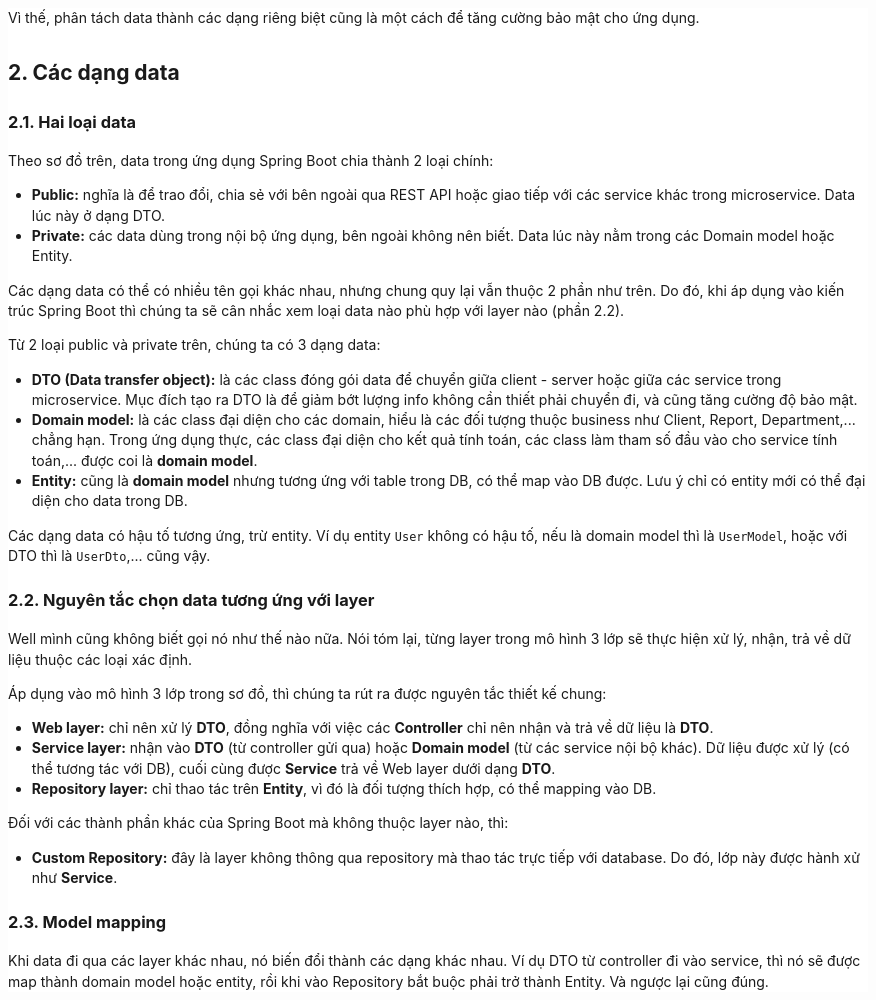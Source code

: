 Vì thế, phân tách data thành các dạng riêng biệt cũng là một cách để tăng cường bảo mật cho ứng dụng.

## 2. Các dạng data

### 2.1. Hai loại data

Theo sơ đồ trên, data trong ứng dụng Spring Boot chia thành 2 loại chính:

* **Public:** nghĩa là để trao đổi, chia sẻ với bên ngoài qua REST API hoặc giao tiếp với các service khác trong microservice. Data lúc này ở dạng DTO.
* **Private:** các data dùng trong nội bộ ứng dụng, bên ngoài không nên biết. Data lúc này nằm trong các Domain model hoặc Entity.

Các dạng data có thể có nhiều tên gọi khác nhau, nhưng chung quy lại vẫn thuộc 2 phần như trên. Do đó, khi áp dụng vào kiến trúc Spring Boot thì chúng ta sẽ cân nhắc xem loại data nào phù hợp với layer nào (phần 2.2).

Từ 2 loại public và private trên, chúng ta có 3 dạng data:

* **DTO (Data transfer object):** là các class đóng gói data để chuyển giữa client - server hoặc giữa các service trong microservice. Mục đích tạo ra DTO là để giảm bớt lượng info không cần thiết phải chuyển đi, và cũng tăng cường độ bảo mật.
* **Domain model:** là các class đại diện cho các domain, hiểu là các đối tượng thuộc business như Client, Report, Department,... chẳng hạn. Trong ứng dụng thực, các class đại diện cho kết quả tính toán, các class làm tham số đầu vào cho service tính toán,... được coi là **domain model**.
* **Entity:** cũng là **domain model** nhưng tương ứng với table trong DB, có thể map vào DB được. Lưu ý chỉ có entity mới có thể đại diện cho data trong DB.

Các dạng data có hậu tố tương ứng, trừ entity. Ví dụ entity `User` không có hậu tố, nếu là domain model thì là `UserModel`, hoặc với DTO thì là `UserDto`,... cũng vậy.

### 2.2. Nguyên tắc chọn data tương ứng với layer

Well mình cũng không biết gọi nó như thế nào nữa. Nói tóm lại, từng layer trong mô hình 3 lớp sẽ thực hiện xử lý, nhận, trả về dữ liệu thuộc các loại xác định.

Áp dụng vào mô hình 3 lớp trong sơ đồ, thì chúng ta rút ra được nguyên tắc thiết kế chung:

* **Web layer:** chỉ nên xử lý **DTO**, đồng nghĩa với việc các **Controller** chỉ nên nhận và trả về dữ liệu là **DTO**.
* **Service layer:**  nhận vào **DTO** (từ controller gửi qua) hoặc **Domain model** (từ các service nội bộ khác). Dữ liệu được xử lý (có thể tương tác với DB), cuối cùng được **Service** trả về Web layer dưới dạng **DTO**.
* **Repository layer:** chỉ thao tác trên **Entity**, vì đó là đối tượng thích hợp, có thể mapping vào DB.

Đối với các thành phần khác của Spring Boot mà không thuộc layer nào, thì:

* **Custom Repository:** đây là layer không thông qua repository mà thao tác trực tiếp với database. Do đó, lớp này được hành xử như **Service**.

### 2.3. Model mapping

Khi data đi qua các layer khác nhau, nó biến đổi thành các dạng khác nhau. Ví dụ DTO từ controller đi vào service, thì nó sẽ được map thành domain model hoặc entity, rồi khi vào Repository bắt buộc phải trở thành Entity. Và ngược lại cũng đúng.
